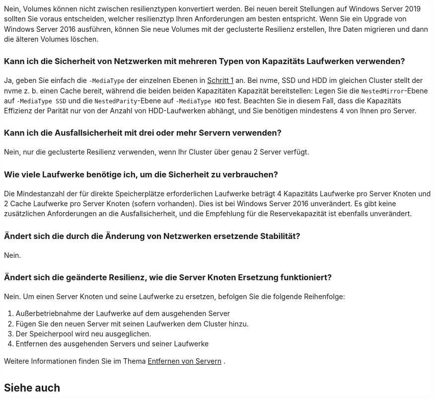 Nein, Volumes können nicht zwischen resilienztypen konvertiert werden. Bei neuen bereit Stellungen auf Windows Server 2019 sollten Sie voraus entscheiden, welcher resilienztyp Ihren Anforderungen am besten entspricht. Wenn Sie ein Upgrade von Windows Server 2016 ausführen, können Sie neue Volumes mit der geclusterte Resilienz erstellen, Ihre Daten migrieren und dann die älteren Volumes löschen.

### <a name="can-i-use-nested-resiliency-with-multiple-types-of-capacity-drives"></a>Kann ich die Sicherheit von Netzwerken mit mehreren Typen von Kapazitäts Laufwerken verwenden?

Ja, geben Sie einfach die `-MediaType` der einzelnen Ebenen in [Schritt 1](#step-1-create-storage-tier-templates) an. Bei nvme, SSD und HDD im gleichen Cluster stellt der nvme z. b. einen Cache bereit, während die beiden beiden Kapazitäten Kapazität bereitstellen: Legen Sie die `NestedMirror`-Ebene auf `-MediaType SSD` und die `NestedParity`-Ebene auf `-MediaType HDD` fest. Beachten Sie in diesem Fall, dass die Kapazitäts Effizienz der Parität nur von der Anzahl von HDD-Laufwerken abhängt, und Sie benötigen mindestens 4 von Ihnen pro Server.

### <a name="can-i-use-nested-resiliency-with-3-or-more-servers"></a>Kann ich die Ausfallsicherheit mit drei oder mehr Servern verwenden?

Nein, nur die geclusterte Resilienz verwenden, wenn Ihr Cluster über genau 2 Server verfügt.

### <a name="how-many-drives-do-i-need-to-use-nested-resiliency"></a>Wie viele Laufwerke benötige ich, um die Sicherheit zu verbrauchen?

Die Mindestanzahl der für direkte Speicherplätze erforderlichen Laufwerke beträgt 4 Kapazitäts Laufwerke pro Server Knoten und 2 Cache Laufwerke pro Server Knoten (sofern vorhanden). Dies ist bei Windows Server 2016 unverändert. Es gibt keine zusätzlichen Anforderungen an die Ausfallsicherheit, und die Empfehlung für die Reservekapazität ist ebenfalls unverändert.

### <a name="does-nested-resiliency-change-how-drive-replacement-works"></a>Ändert sich die durch die Änderung von Netzwerken ersetzende Stabilität?

Nein.

### <a name="does-nested-resiliency-change-how-server-node-replacement-works"></a>Ändert sich die geänderte Resilienz, wie die Server Knoten Ersetzung funktioniert?

Nein. Um einen Server Knoten und seine Laufwerke zu ersetzen, befolgen Sie die folgende Reihenfolge:

1. Außerbetriebnahme der Laufwerke auf dem ausgehenden Server
2. Fügen Sie den neuen Server mit seinen Laufwerken dem Cluster hinzu.
3. Der Speicherpool wird neu ausgeglichen.
4. Entfernen des ausgehenden Servers und seiner Laufwerke

Weitere Informationen finden Sie im Thema [Entfernen von Servern](remove-servers.md) .

## <a name="see-also"></a>Siehe auch
